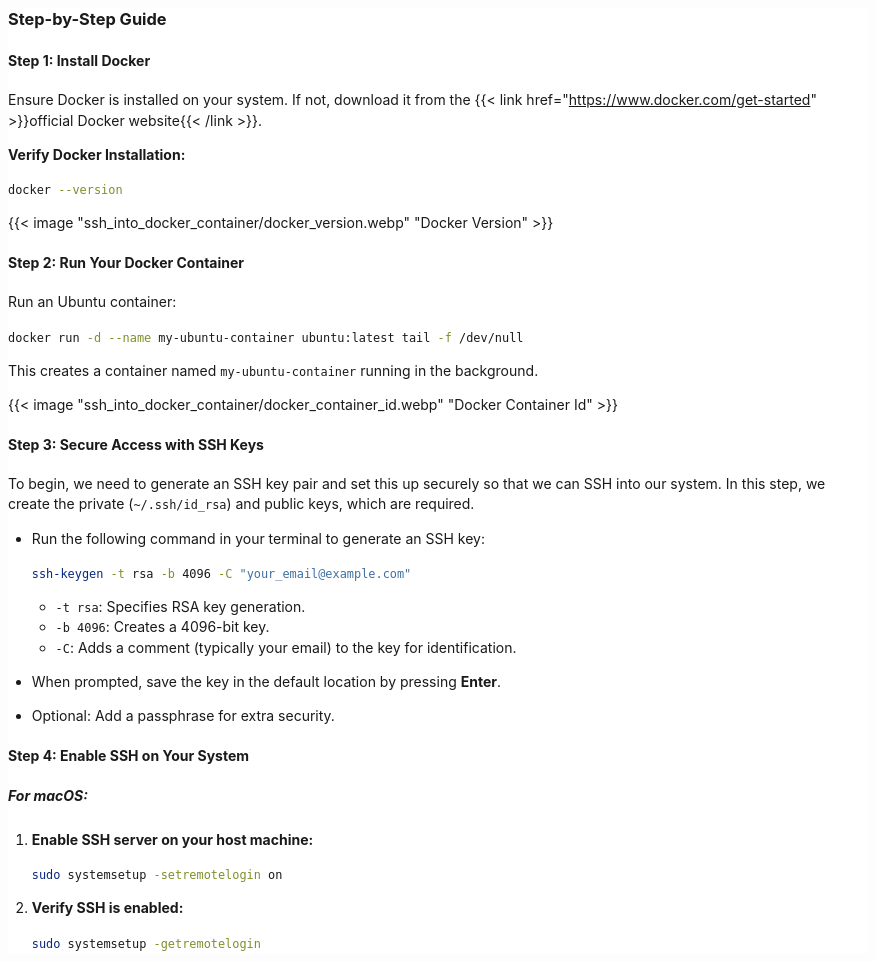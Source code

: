 ### Step-by-Step Guide

#### Step 1: Install Docker

Ensure Docker is installed on your system. If not, download it from the {{< link href="https://www.docker.com/get-started" >}}official Docker website{{< /link >}}.

**Verify Docker Installation:**

```bash
docker --version
```

{{< image "ssh_into_docker_container/docker_version.webp" "Docker Version" >}}

#### Step 2: Run Your Docker Container

Run an Ubuntu container:

```bash
docker run -d --name my-ubuntu-container ubuntu:latest tail -f /dev/null
```

This creates a container named `my-ubuntu-container` running in the background.

{{< image "ssh_into_docker_container/docker_container_id.webp" "Docker Container Id" >}}

#### Step 3: Secure Access with SSH Keys

To begin, we need to generate an SSH key pair and set this up securely so that we can SSH into our system. In this step, we create the private (`~/.ssh/id_rsa`) and public keys, which are required.

- Run the following command in your terminal to generate an SSH key:

    ```bash
    ssh-keygen -t rsa -b 4096 -C "your_email@example.com"
    ```

    - `-t rsa`: Specifies RSA key generation.
    - `-b 4096`: Creates a 4096-bit key.
    - `-C`: Adds a comment (typically your email) to the key for identification.

- When prompted, save the key in the default location by pressing **Enter**.
- Optional: Add a passphrase for extra security.


#### Step 4: Enable SSH on Your System

##### *For macOS:*

1. **Enable SSH server on your host machine:**

    ```bash
    sudo systemsetup -setremotelogin on
   ```

2. **Verify SSH is enabled:**

   ```bash
   sudo systemsetup -getremotelogin
   ```
